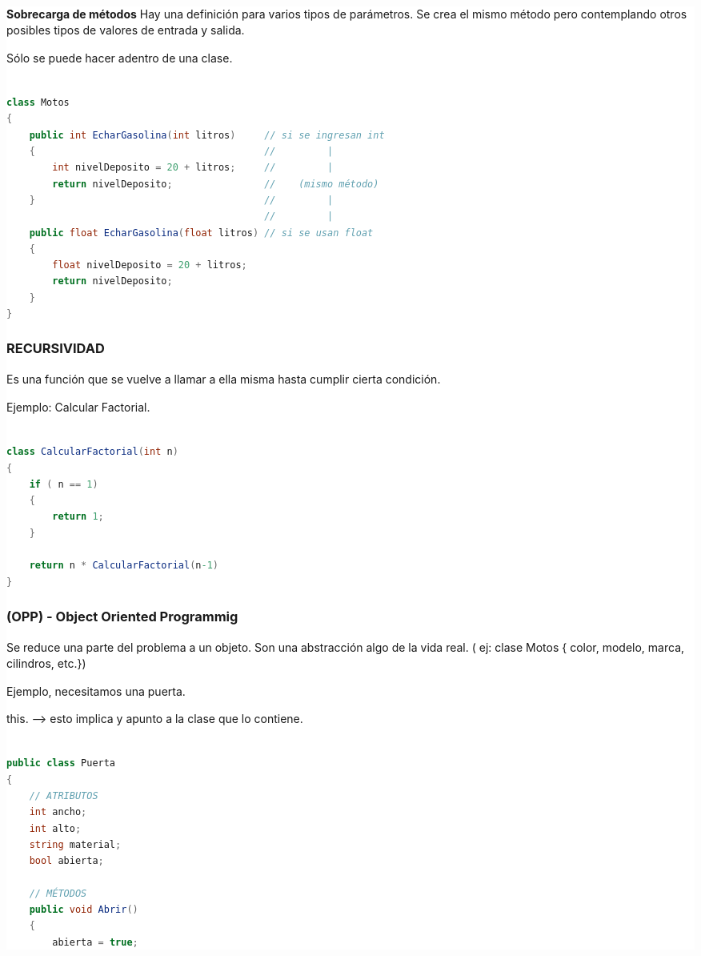 **Sobrecarga de métodos**
Hay una definición para varios tipos de parámetros. Se crea el mismo método pero contemplando otros posibles tipos de valores de entrada y salida.

Sólo se puede hacer adentro de una clase.

```c#

class Motos
{
    public int EcharGasolina(int litros)     // si se ingresan int
    {                                        //         |
        int nivelDeposito = 20 + litros;     //         |
        return nivelDeposito;                //    (mismo método)
    }                                        //         |
                                             //         |
    public float EcharGasolina(float litros) // si se usan float
    {
        float nivelDeposito = 20 + litros;
        return nivelDeposito;
    }
}
```

### RECURSIVIDAD

Es una función que se vuelve a llamar a ella misma hasta cumplir cierta condición.

Ejemplo: Calcular Factorial.

```c#

class CalcularFactorial(int n)
{
    if ( n == 1)
    {
        return 1;
    }

    return n * CalcularFactorial(n-1)
}

```

### (OPP) - Object Oriented Programmig

Se reduce una parte del problema a un objeto.
Son una abstracción algo de la vida real. ( ej: clase Motos { color, modelo, marca, cilindros, etc.})

Ejemplo, necesitamos una puerta.

this. --> esto implica y apunto a la clase que lo contiene.

```c#

public class Puerta
{
    // ATRIBUTOS
    int ancho;
    int alto;
    string material;
    bool abierta;

    // MÉTODOS
    public void Abrir()
    {
        abierta = true;
```